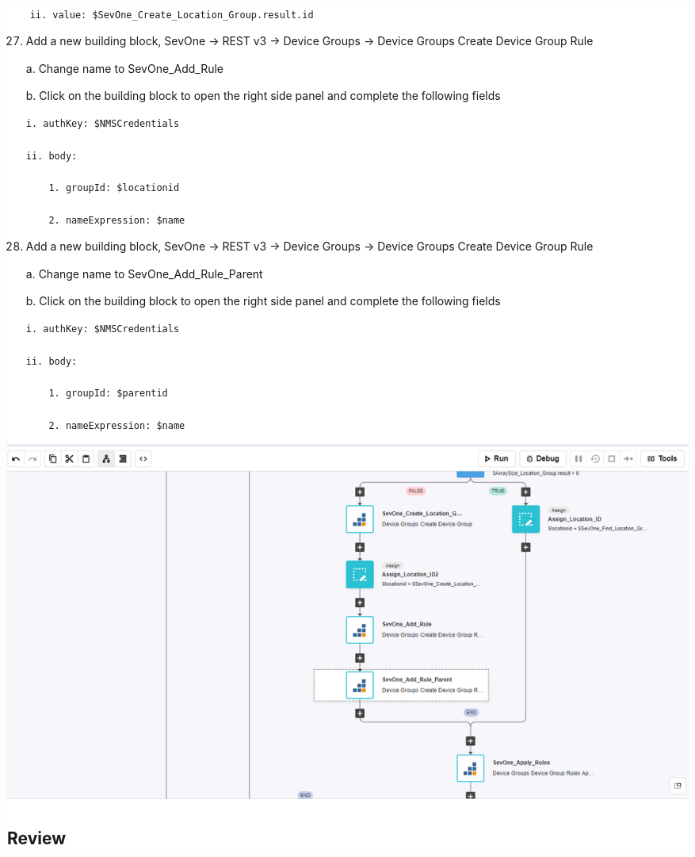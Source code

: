 		ii. value: $SevOne_Create_Location_Group.result.id

27. Add a new building block, SevOne -> REST v3 -> Device Groups -> Device Groups Create Device Group Rule

	a. Change name to SevOne_Add_Rule

	b. Click on the building block to open the right side panel and complete the following fields

		i. authKey: $NMSCredentials

		ii. body:

			1. groupId: $locationid

			2. nameExpression: $name

28. Add a new building block, SevOne -> REST v3 -> Device Groups -> Device Groups Create Device Group Rule

	a. Change name to SevOne_Add_Rule_Parent

	b. Click on the building block to open the right side panel and complete the following fields

		i. authKey: $NMSCredentials

		ii. body:

			1. groupId: $parentid

			2. nameExpression: $name


![IBM SevOne Automated Network Observability](img/rnagroups/Img6.png)	

## Review
